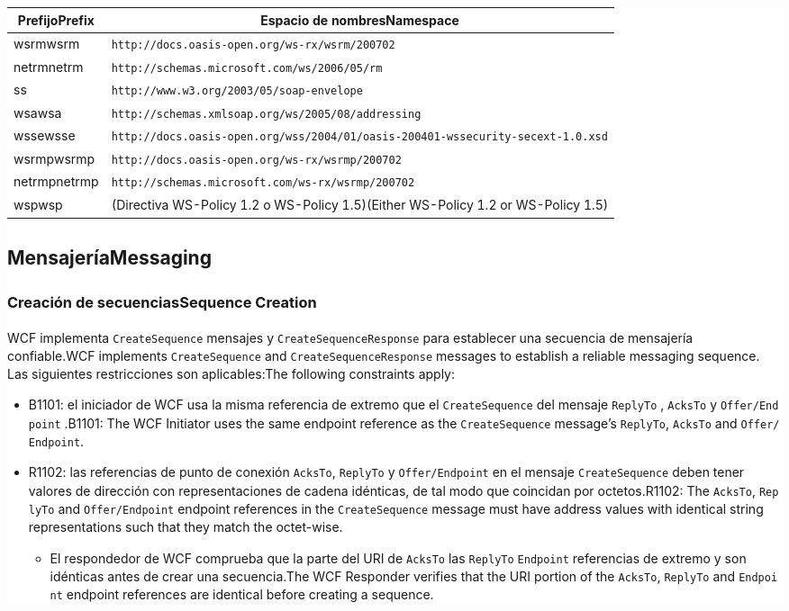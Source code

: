 |<span data-ttu-id="ec390-111">Prefijo</span><span class="sxs-lookup"><span data-stu-id="ec390-111">Prefix</span></span>|<span data-ttu-id="ec390-112">Espacio de nombres</span><span class="sxs-lookup"><span data-stu-id="ec390-112">Namespace</span></span>|
|-|-|
|<span data-ttu-id="ec390-113">wsrm</span><span class="sxs-lookup"><span data-stu-id="ec390-113">wsrm</span></span>|`http://docs.oasis-open.org/ws-rx/wsrm/200702`|
|<span data-ttu-id="ec390-114">netrm</span><span class="sxs-lookup"><span data-stu-id="ec390-114">netrm</span></span>|`http://schemas.microsoft.com/ws/2006/05/rm`|
|<span data-ttu-id="ec390-115">s</span><span class="sxs-lookup"><span data-stu-id="ec390-115">s</span></span>|`http://www.w3.org/2003/05/soap-envelope`|
|<span data-ttu-id="ec390-116">wsa</span><span class="sxs-lookup"><span data-stu-id="ec390-116">wsa</span></span>|`http://schemas.xmlsoap.org/ws/2005/08/addressing`|
|<span data-ttu-id="ec390-117">wsse</span><span class="sxs-lookup"><span data-stu-id="ec390-117">wsse</span></span>|`http://docs.oasis-open.org/wss/2004/01/oasis-200401-wssecurity-secext-1.0.xsd`|
|<span data-ttu-id="ec390-118">wsrmp</span><span class="sxs-lookup"><span data-stu-id="ec390-118">wsrmp</span></span>|`http://docs.oasis-open.org/ws-rx/wsrmp/200702`|
|<span data-ttu-id="ec390-119">netrmp</span><span class="sxs-lookup"><span data-stu-id="ec390-119">netrmp</span></span>|`http://schemas.microsoft.com/ws-rx/wsrmp/200702`|
|<span data-ttu-id="ec390-120">wsp</span><span class="sxs-lookup"><span data-stu-id="ec390-120">wsp</span></span>|<span data-ttu-id="ec390-121">(Directiva WS-Policy 1.2 o WS-Policy 1.5)</span><span class="sxs-lookup"><span data-stu-id="ec390-121">(Either WS-Policy 1.2 or WS-Policy 1.5)</span></span>|

## <a name="messaging"></a><span data-ttu-id="ec390-122">Mensajería</span><span class="sxs-lookup"><span data-stu-id="ec390-122">Messaging</span></span>

### <a name="sequence-creation"></a><span data-ttu-id="ec390-123">Creación de secuencias</span><span class="sxs-lookup"><span data-stu-id="ec390-123">Sequence Creation</span></span>

<span data-ttu-id="ec390-124">WCF implementa `CreateSequence` mensajes y `CreateSequenceResponse` para establecer una secuencia de mensajería confiable.</span><span class="sxs-lookup"><span data-stu-id="ec390-124">WCF implements `CreateSequence` and `CreateSequenceResponse` messages to establish a reliable messaging sequence.</span></span> <span data-ttu-id="ec390-125">Las siguientes restricciones son aplicables:</span><span class="sxs-lookup"><span data-stu-id="ec390-125">The following constraints apply:</span></span>

- <span data-ttu-id="ec390-126">B1101: el iniciador de WCF usa la misma referencia de extremo que el `CreateSequence` del mensaje `ReplyTo` , `AcksTo` y `Offer/Endpoint` .</span><span class="sxs-lookup"><span data-stu-id="ec390-126">B1101: The WCF Initiator uses the same endpoint reference as the `CreateSequence` message’s `ReplyTo`, `AcksTo` and `Offer/Endpoint`.</span></span>

- <span data-ttu-id="ec390-127">R1102: las referencias de punto de conexión `AcksTo`, `ReplyTo` y `Offer/Endpoint` en el mensaje `CreateSequence` deben tener valores de dirección con representaciones de cadena idénticas, de tal modo que coincidan por octetos.</span><span class="sxs-lookup"><span data-stu-id="ec390-127">R1102: The `AcksTo`, `ReplyTo` and `Offer/Endpoint` endpoint references in the `CreateSequence` message must have address values with identical string representations such that they match the octet-wise.</span></span>

  - <span data-ttu-id="ec390-128">El respondedor de WCF comprueba que la parte del URI de `AcksTo` las `ReplyTo` `Endpoint` referencias de extremo y son idénticas antes de crear una secuencia.</span><span class="sxs-lookup"><span data-stu-id="ec390-128">The WCF Responder verifies that the URI portion of the `AcksTo`, `ReplyTo` and `Endpoint` endpoint references are identical before creating a sequence.</span></span>
